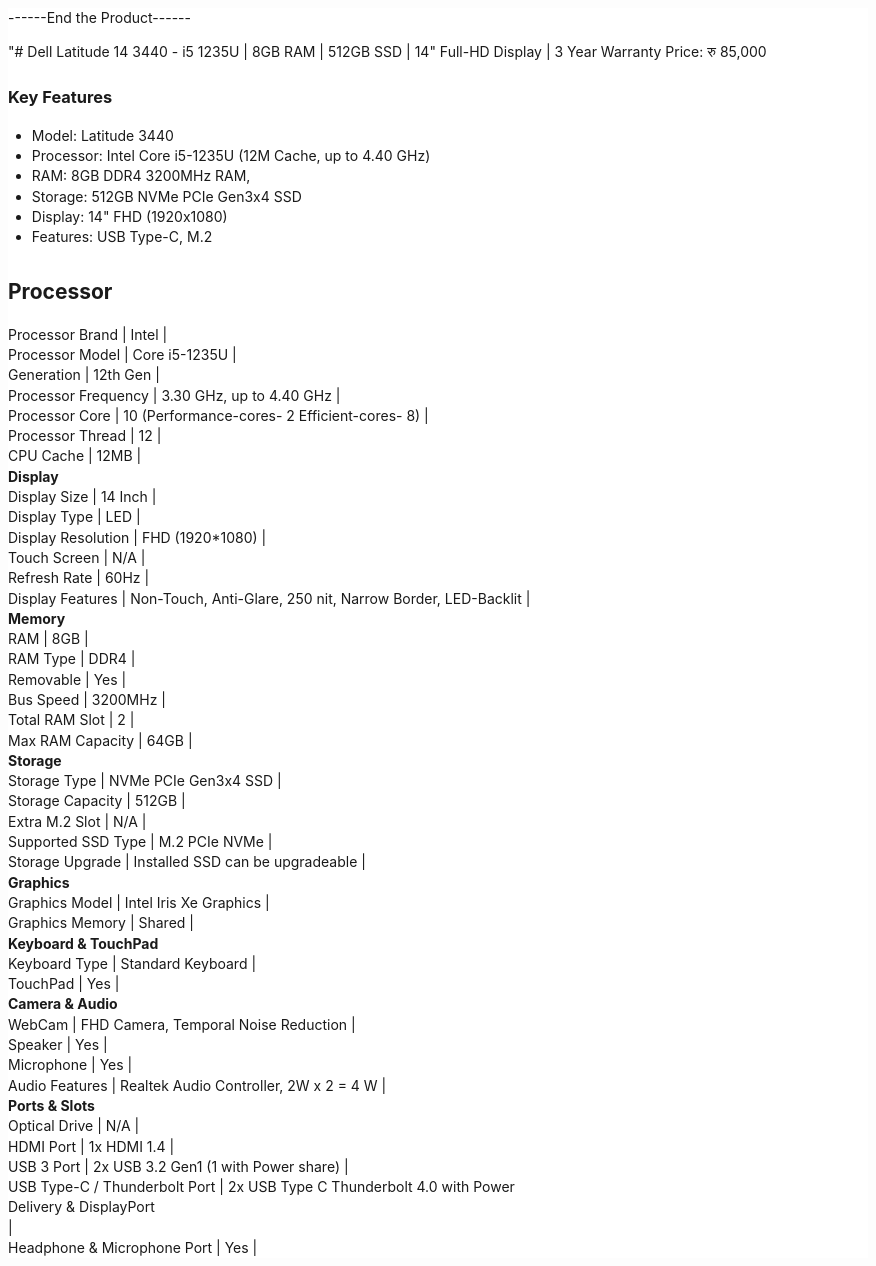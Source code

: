 
------End the Product------


"# Dell Latitude 14 3440 - i5 1235U | 8GB RAM | 512GB SSD | 14" Full-HD Display | 3 Year Warranty
Price:
रु 85,000
### Key Features
  * Model: Latitude 3440
  * Processor: Intel Core i5-1235U (12M Cache, up to 4.40 GHz)
  * RAM: 8GB DDR4 3200MHz RAM, 
  * Storage: 512GB NVMe PCIe Gen3x4 SSD
  * Display: 14" FHD (1920x1080)
  * Features: USB Type-C, M.2


**Processor**  
---  
Processor Brand | Intel |   
Processor Model | Core i5-1235U |   
Generation | 12th Gen |   
Processor Frequency | 3.30 GHz, up to 4.40 GHz |   
Processor Core | 10 (Performance-cores- 2 Efficient-cores- 8) |   
Processor Thread | 12 |   
CPU Cache | 12MB |   
**Display**  
Display Size | 14 Inch |   
Display Type | LED |   
Display Resolution | FHD (1920*1080) |   
Touch Screen | N/A |   
Refresh Rate | 60Hz |   
Display Features | Non-Touch, Anti-Glare, 250 nit, Narrow Border, LED-Backlit |   
**Memory**  
RAM | 8GB |   
RAM Type | DDR4 |   
Removable | Yes |   
Bus Speed | 3200MHz |   
Total RAM Slot | 2 |   
Max RAM Capacity | 64GB |   
**Storage**  
Storage Type | NVMe PCIe Gen3x4 SSD |   
Storage Capacity | 512GB |   
Extra M.2 Slot | N/A |   
Supported SSD Type | M.2 PCIe NVMe |   
Storage Upgrade | Installed SSD can be upgradeable |   
**Graphics**  
Graphics Model | Intel Iris Xe Graphics |   
Graphics Memory | Shared |   
**Keyboard & TouchPad**  
Keyboard Type | Standard Keyboard |   
TouchPad | Yes |   
**Camera & Audio**  
WebCam | FHD Camera, Temporal Noise Reduction |   
Speaker | Yes |   
Microphone | Yes |   
Audio Features | Realtek Audio Controller, 2W x 2 = 4 W |   
**Ports & Slots**  
Optical Drive | N/A |   
HDMI Port | 1x HDMI 1.4 |   
USB 3 Port | 2x USB 3.2 Gen1 (1 with Power share) |   
USB Type-C / Thunderbolt Port | 2x USB Type C Thunderbolt 4.0 with Power  
Delivery & DisplayPort  
|   
Headphone & Microphone Port | Yes |   